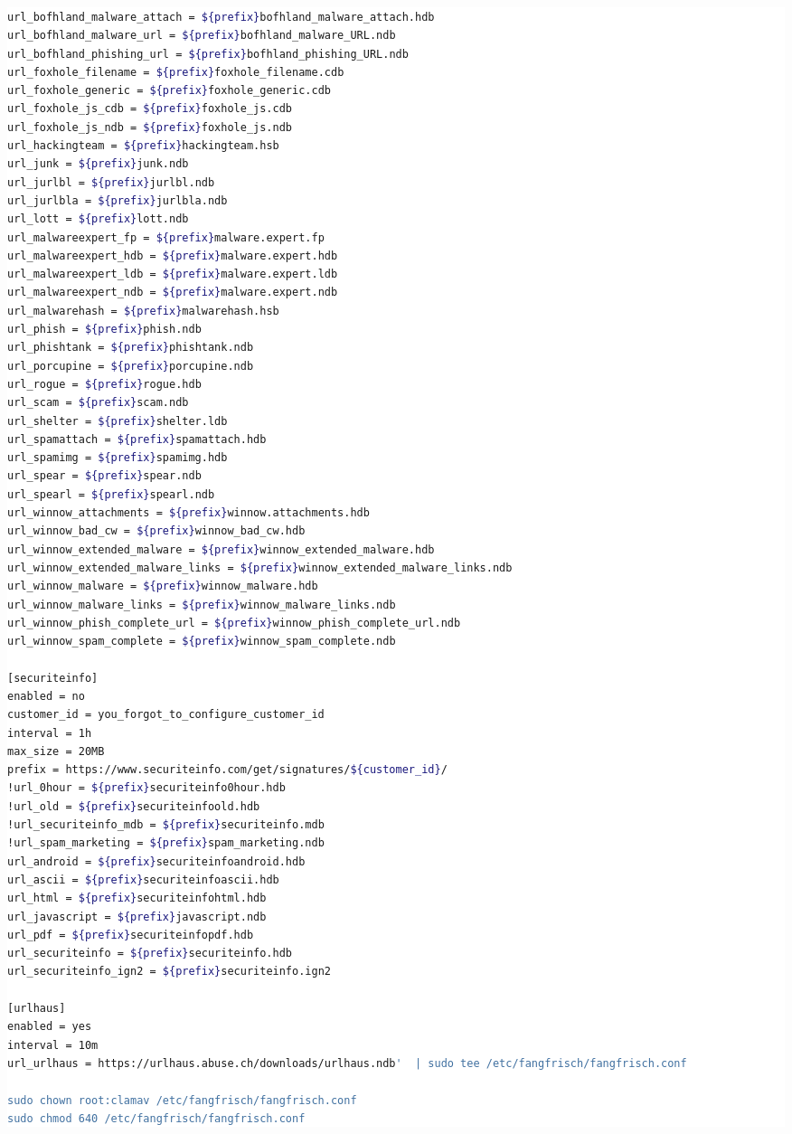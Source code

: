 ```bash
url_bofhland_malware_attach = ${prefix}bofhland_malware_attach.hdb
url_bofhland_malware_url = ${prefix}bofhland_malware_URL.ndb
url_bofhland_phishing_url = ${prefix}bofhland_phishing_URL.ndb
url_foxhole_filename = ${prefix}foxhole_filename.cdb
url_foxhole_generic = ${prefix}foxhole_generic.cdb
url_foxhole_js_cdb = ${prefix}foxhole_js.cdb
url_foxhole_js_ndb = ${prefix}foxhole_js.ndb
url_hackingteam = ${prefix}hackingteam.hsb
url_junk = ${prefix}junk.ndb
url_jurlbl = ${prefix}jurlbl.ndb
url_jurlbla = ${prefix}jurlbla.ndb
url_lott = ${prefix}lott.ndb
url_malwareexpert_fp = ${prefix}malware.expert.fp
url_malwareexpert_hdb = ${prefix}malware.expert.hdb
url_malwareexpert_ldb = ${prefix}malware.expert.ldb
url_malwareexpert_ndb = ${prefix}malware.expert.ndb
url_malwarehash = ${prefix}malwarehash.hsb
url_phish = ${prefix}phish.ndb
url_phishtank = ${prefix}phishtank.ndb
url_porcupine = ${prefix}porcupine.ndb
url_rogue = ${prefix}rogue.hdb
url_scam = ${prefix}scam.ndb
url_shelter = ${prefix}shelter.ldb
url_spamattach = ${prefix}spamattach.hdb
url_spamimg = ${prefix}spamimg.hdb
url_spear = ${prefix}spear.ndb
url_spearl = ${prefix}spearl.ndb
url_winnow_attachments = ${prefix}winnow.attachments.hdb
url_winnow_bad_cw = ${prefix}winnow_bad_cw.hdb
url_winnow_extended_malware = ${prefix}winnow_extended_malware.hdb
url_winnow_extended_malware_links = ${prefix}winnow_extended_malware_links.ndb
url_winnow_malware = ${prefix}winnow_malware.hdb
url_winnow_malware_links = ${prefix}winnow_malware_links.ndb
url_winnow_phish_complete_url = ${prefix}winnow_phish_complete_url.ndb
url_winnow_spam_complete = ${prefix}winnow_spam_complete.ndb

[securiteinfo]
enabled = no
customer_id = you_forgot_to_configure_customer_id
interval = 1h
max_size = 20MB
prefix = https://www.securiteinfo.com/get/signatures/${customer_id}/
!url_0hour = ${prefix}securiteinfo0hour.hdb
!url_old = ${prefix}securiteinfoold.hdb
!url_securiteinfo_mdb = ${prefix}securiteinfo.mdb
!url_spam_marketing = ${prefix}spam_marketing.ndb
url_android = ${prefix}securiteinfoandroid.hdb
url_ascii = ${prefix}securiteinfoascii.hdb
url_html = ${prefix}securiteinfohtml.hdb
url_javascript = ${prefix}javascript.ndb
url_pdf = ${prefix}securiteinfopdf.hdb
url_securiteinfo = ${prefix}securiteinfo.hdb
url_securiteinfo_ign2 = ${prefix}securiteinfo.ign2

[urlhaus]
enabled = yes
interval = 10m
url_urlhaus = https://urlhaus.abuse.ch/downloads/urlhaus.ndb'  | sudo tee /etc/fangfrisch/fangfrisch.conf

sudo chown root:clamav /etc/fangfrisch/fangfrisch.conf
sudo chmod 640 /etc/fangfrisch/fangfrisch.conf

```
